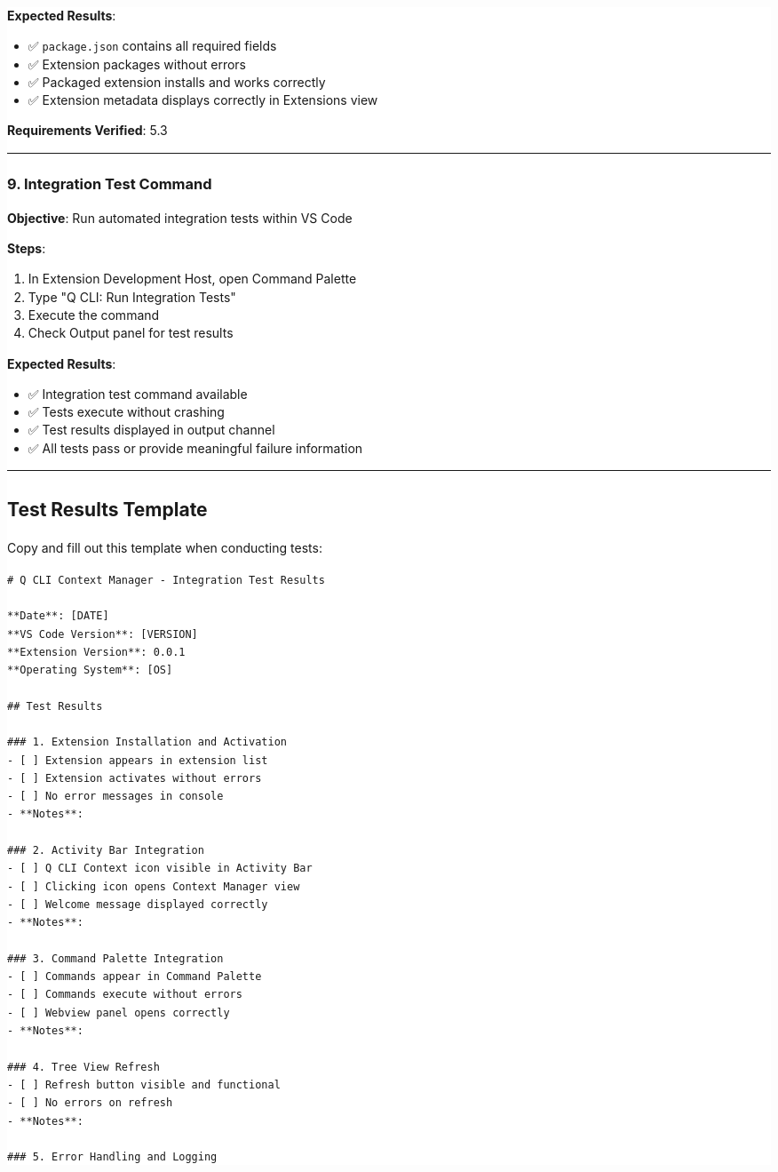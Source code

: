 **Expected Results**:
- ✅ `package.json` contains all required fields
- ✅ Extension packages without errors
- ✅ Packaged extension installs and works correctly
- ✅ Extension metadata displays correctly in Extensions view

**Requirements Verified**: 5.3

---

### 9. Integration Test Command

**Objective**: Run automated integration tests within VS Code

**Steps**:
1. In Extension Development Host, open Command Palette
2. Type "Q CLI: Run Integration Tests"
3. Execute the command
4. Check Output panel for test results

**Expected Results**:
- ✅ Integration test command available
- ✅ Tests execute without crashing
- ✅ Test results displayed in output channel
- ✅ All tests pass or provide meaningful failure information

---

## Test Results Template

Copy and fill out this template when conducting tests:

```
# Q CLI Context Manager - Integration Test Results

**Date**: [DATE]
**VS Code Version**: [VERSION]
**Extension Version**: 0.0.1
**Operating System**: [OS]

## Test Results

### 1. Extension Installation and Activation
- [ ] Extension appears in extension list
- [ ] Extension activates without errors
- [ ] No error messages in console
- **Notes**: 

### 2. Activity Bar Integration
- [ ] Q CLI Context icon visible in Activity Bar
- [ ] Clicking icon opens Context Manager view
- [ ] Welcome message displayed correctly
- **Notes**: 

### 3. Command Palette Integration
- [ ] Commands appear in Command Palette
- [ ] Commands execute without errors
- [ ] Webview panel opens correctly
- **Notes**: 

### 4. Tree View Refresh
- [ ] Refresh button visible and functional
- [ ] No errors on refresh
- **Notes**: 

### 5. Error Handling and Logging
```